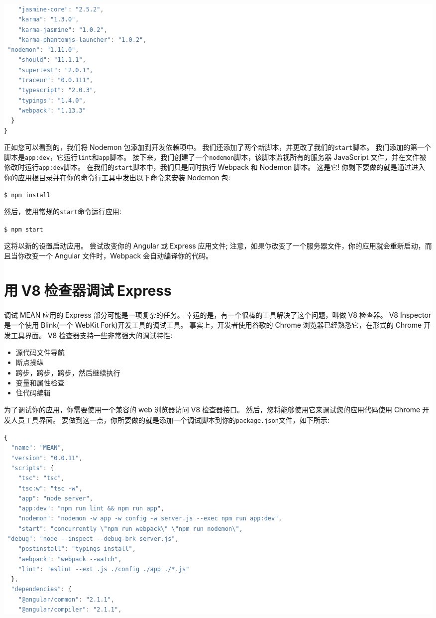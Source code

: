 ```js
    "jasmine-core": "2.5.2",
    "karma": "1.3.0",
    "karma-jasmine": "1.0.2",
    "karma-phantomjs-launcher": "1.0.2",
 "nodemon": "1.11.0",
    "should": "11.1.1",
    "supertest": "2.0.1",
    "traceur": "0.0.111",
    "typescript": "2.0.3",
    "typings": "1.4.0",
    "webpack": "1.13.3"
  }
}
```

正如您可以看到的，我们将 Nodemon 包添加到开发依赖项中。 我们还添加了两个新脚本，并更改了我们的`start`脚本。 我们添加的第一个脚本是`app:dev`，它运行`lint`和`app`脚本。 接下来，我们创建了一个`nodemon`脚本，该脚本监视所有的服务器 JavaScript 文件，并在文件被修改时运行`app:dev`脚本。 在我们的`start`脚本中，我们只是同时执行 Webpack 和 Nodemon 脚本。 这是它! 你剩下要做的就是通过进入你的应用根目录并在你的命令行工具中发出以下命令来安装 Nodemon 包:

```js
$ npm install

```

然后，使用常规的`start`命令运行应用:

```js
$ npm start

```

这将以新的设置启动应用。 尝试改变你的 Angular 或 Express 应用文件; 注意，如果你改变了一个服务器文件，你的应用就会重新启动，而且当你改变一个 Angular 文件时，Webpack 会自动编译你的代码。

# 用 V8 检查器调试 Express

调试 MEAN 应用的 Express 部分可能是一项复杂的任务。 幸运的是，有一个很棒的工具解决了这个问题，叫做 V8 检查器。 V8 Inspector 是一个使用 Blink(一个 WebKit Fork)开发工具的调试工具。 事实上，开发者使用谷歌的 Chrome 浏览器已经熟悉它，在形式的 Chrome 开发工具界面。 V8 检查器支持一些非常强大的调试特性:

*   源代码文件导航
*   断点操纵
*   跨步，跨步，跨步，然后继续执行
*   变量和属性检查
*   住代码编辑

为了调试你的应用，你需要使用一个兼容的 web 浏览器访问 V8 检查器接口。 然后，您将能够使用它来调试您的应用代码使用 Chrome 开发人员工具界面。 要做到这一点，你所要做的就是添加一个调试脚本到你的`package.json`文件，如下所示:

```js
{
  "name": "MEAN",
  "version": "0.0.11",
  "scripts": {
    "tsc": "tsc",	
    "tsc:w": "tsc -w",
    "app": "node server",
    "app:dev": "npm run lint && npm run app",
    "nodemon": "nodemon -w app -w config -w server.js --exec npm run app:dev",
    "start": "concurrently \"npm run webpack\" \"npm run nodemon\",
 "debug": "node --inspect --debug-brk server.js",
    "postinstall": "typings install",
    "webpack": "webpack --watch",
    "lint": "eslint --ext .js ./config ./app ./*.js"
  },
  "dependencies": {
    "@angular/common": "2.1.1",
    "@angular/compiler": "2.1.1",
```